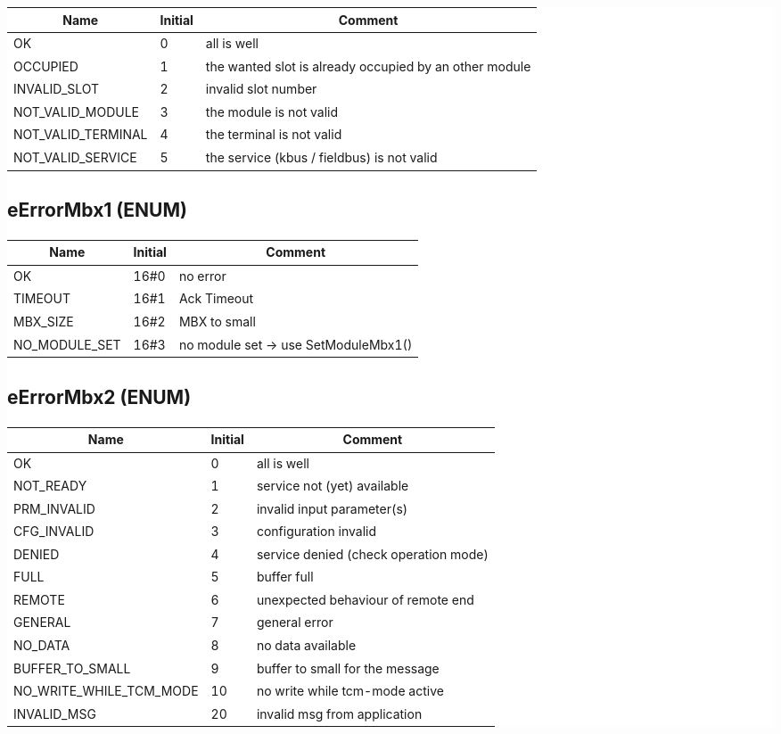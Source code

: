 
| Name | Initial | Comment |
| --- | --- | --- |
| OK | 0 | all is well |
| OCCUPIED | 1 | the wanted slot is already occupied by an other module |
| INVALID_SLOT | 2 | invalid slot number |
| NOT_VALID_MODULE | 3 | the module is not valid |
| NOT_VALID_TERMINAL | 4 | the terminal is not valid |
| NOT_VALID_SERVICE | 5 | the service (kbus / fieldbus) is not valid |

## eErrorMbx1 (ENUM)


| Name | Initial | Comment |
| --- | --- | --- |
| OK | 16#0 | no error |
| TIMEOUT | 16#1 | Ack Timeout |
| MBX_SIZE | 16#2 | MBX to small |
| NO_MODULE_SET | 16#3 | no module set -> use SetModuleMbx1() |

## eErrorMbx2 (ENUM)


| Name | Initial | Comment |
| --- | --- | --- |
| OK | 0 | all is well |
| NOT_READY | 1 | service not (yet) available |
| PRM_INVALID | 2 | invalid input parameter(s) |
| CFG_INVALID | 3 | configuration invalid |
| DENIED | 4 | service denied (check operation mode) |
| FULL | 5 | buffer full |
| REMOTE | 6 | unexpected behaviour of remote end |
| GENERAL | 7 | general error |
| NO_DATA | 8 | no data available |
| BUFFER_TO_SMALL | 9 | buffer to small for the message |
| NO_WRITE_WHILE_TCM_MODE | 10 | no write while tcm-mode active |
| INVALID_MSG | 20 | invalid msg from application |
